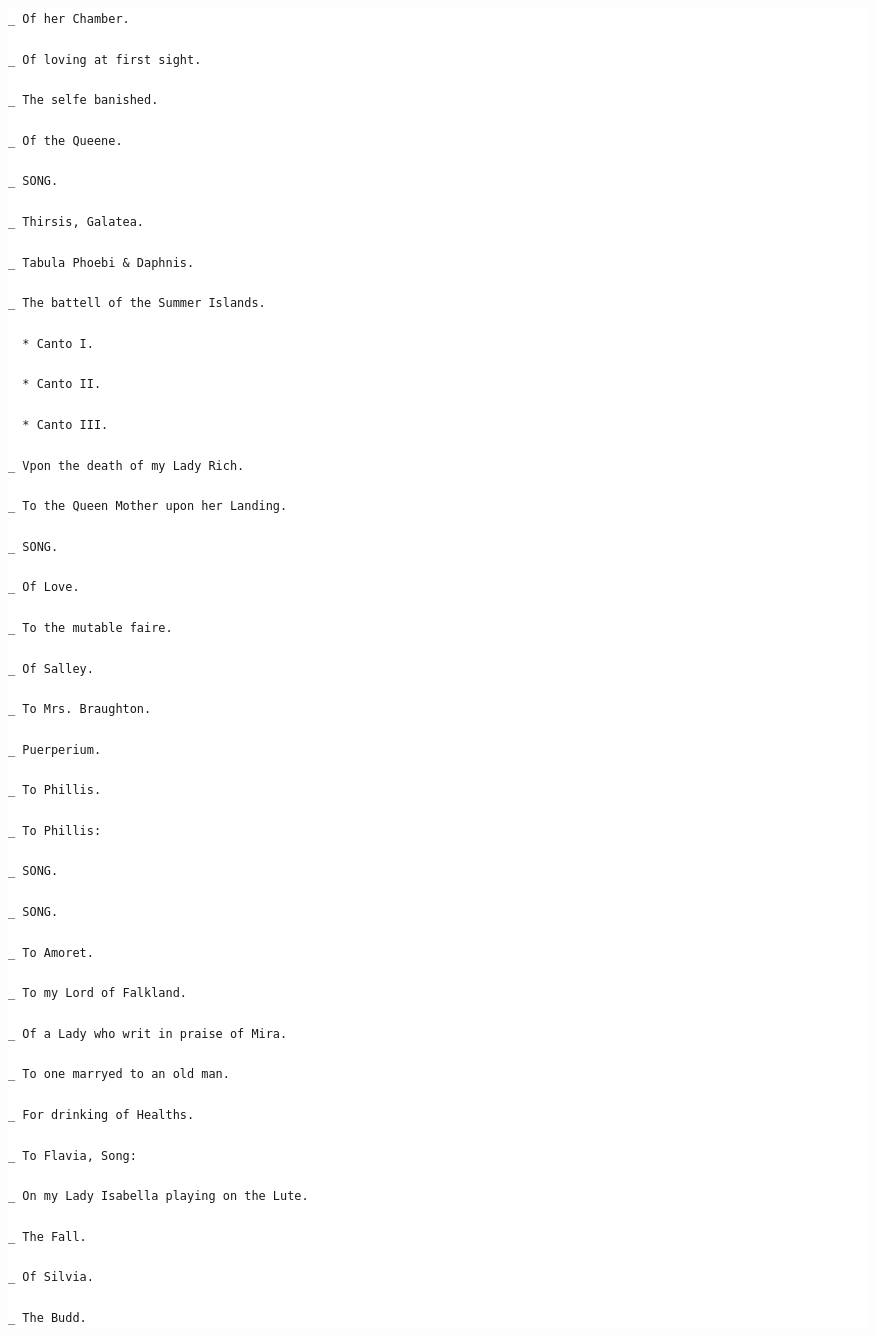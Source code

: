     _ Of her Chamber.

    _ Of loving at first sight.

    _ The selfe banished.

    _ Of the Queene.

    _ SONG.

    _ Thirsis, Galatea.

    _ Tabula Phoebi & Daphnis.

    _ The battell of the Summer Islands.

      * Canto I.

      * Canto II.

      * Canto III.

    _ Vpon the death of my Lady Rich.

    _ To the Queen Mother upon her Landing.

    _ SONG.

    _ Of Love.

    _ To the mutable faire.

    _ Of Salley.

    _ To Mrs. Braughton.

    _ Puerperium.

    _ To Phillis.

    _ To Phillis:

    _ SONG.

    _ SONG.

    _ To Amoret.

    _ To my Lord of Falkland.

    _ Of a Lady who writ in praise of Mira.

    _ To one marryed to an old man.

    _ For drinking of Healths.

    _ To Flavia, Song:

    _ On my Lady Isabella playing on the Lute.

    _ The Fall.

    _ Of Silvia.

    _ The Budd.

